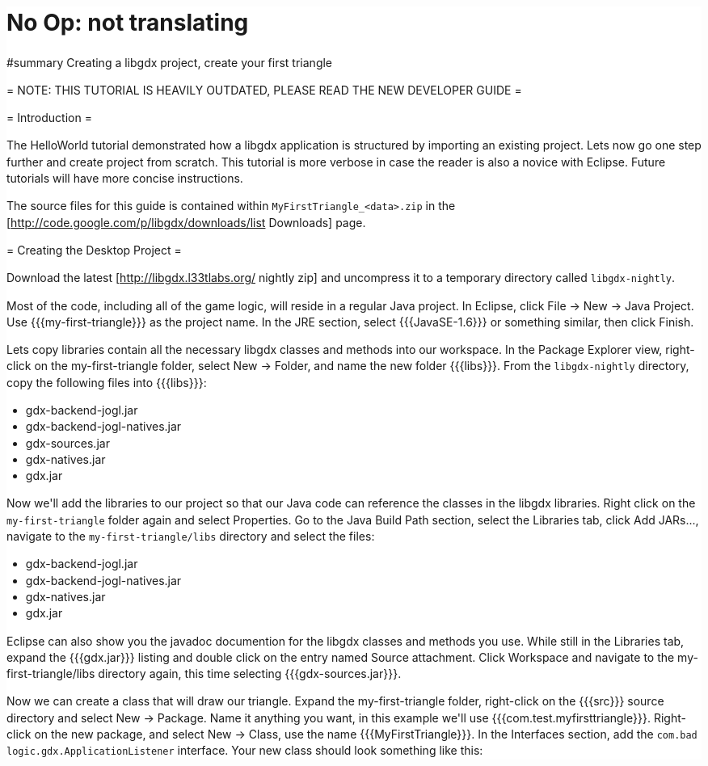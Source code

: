 # No Op: not translating


#summary Creating a libgdx project, create your first triangle

= NOTE: THIS TUTORIAL IS HEAVILY OUTDATED, PLEASE READ THE NEW DEVELOPER GUIDE =

= Introduction =

The HelloWorld tutorial demonstrated how a libgdx application is structured by importing an existing project. Lets now go one step further and create project from scratch. This tutorial is more verbose in case the reader is also a novice with Eclipse. Future tutorials will have more concise instructions.

The source files for this guide is contained within `MyFirstTriangle_<data>.zip` in the [http://code.google.com/p/libgdx/downloads/list Downloads] page.

= Creating the Desktop Project =

Download the latest [http://libgdx.l33tlabs.org/ nightly zip] and uncompress it to a temporary directory called `libgdx-nightly`.

Most of the code, including all of the game logic, will reside in a regular Java project. In Eclipse, click File -> New -> Java Project. Use {{{my-first-triangle}}} as the project name. In the JRE section, select {{{JavaSE-1.6}}} or something similar, then click Finish.

Lets copy libraries contain all the necessary libgdx classes and methods into our workspace. In the Package Explorer view, right-click on the my-first-triangle folder, select New -> Folder, and name the new folder {{{libs}}}. From the `libgdx-nightly` directory, copy the following files into {{{libs}}}:
  * gdx-backend-jogl.jar
  * gdx-backend-jogl-natives.jar
  * gdx-sources.jar
  * gdx-natives.jar
  * gdx.jar

Now we'll add the libraries to our project so that our Java code  can reference the classes in the libgdx libraries. Right click on the `my-first-triangle` folder again and select Properties. Go to the Java Build Path section, select the Libraries tab, click Add JARs..., navigate to the `my-first-triangle/libs` directory and select the files:
  * gdx-backend-jogl.jar
  * gdx-backend-jogl-natives.jar
  * gdx-natives.jar
  * gdx.jar

Eclipse can also show you the javadoc documention for the libgdx classes and methods you use. While still in the Libraries tab, expand the {{{gdx.jar}}} listing and double click on the entry named Source attachment. Click Workspace and navigate to the my-first-triangle/libs directory again, this time selecting {{{gdx-sources.jar}}}.

Now we can create a class that will draw our triangle. Expand the my-first-triangle folder, right-click on the {{{src}}} source directory and select New -> Package. Name it anything you want, in this example we'll use {{{com.test.myfirsttriangle}}}. Right-click on the new package, and select New -> Class, use the name {{{MyFirstTriangle}}}. In the Interfaces section, add the `com.badlogic.gdx.ApplicationListener` interface. Your new class should look something like this:
